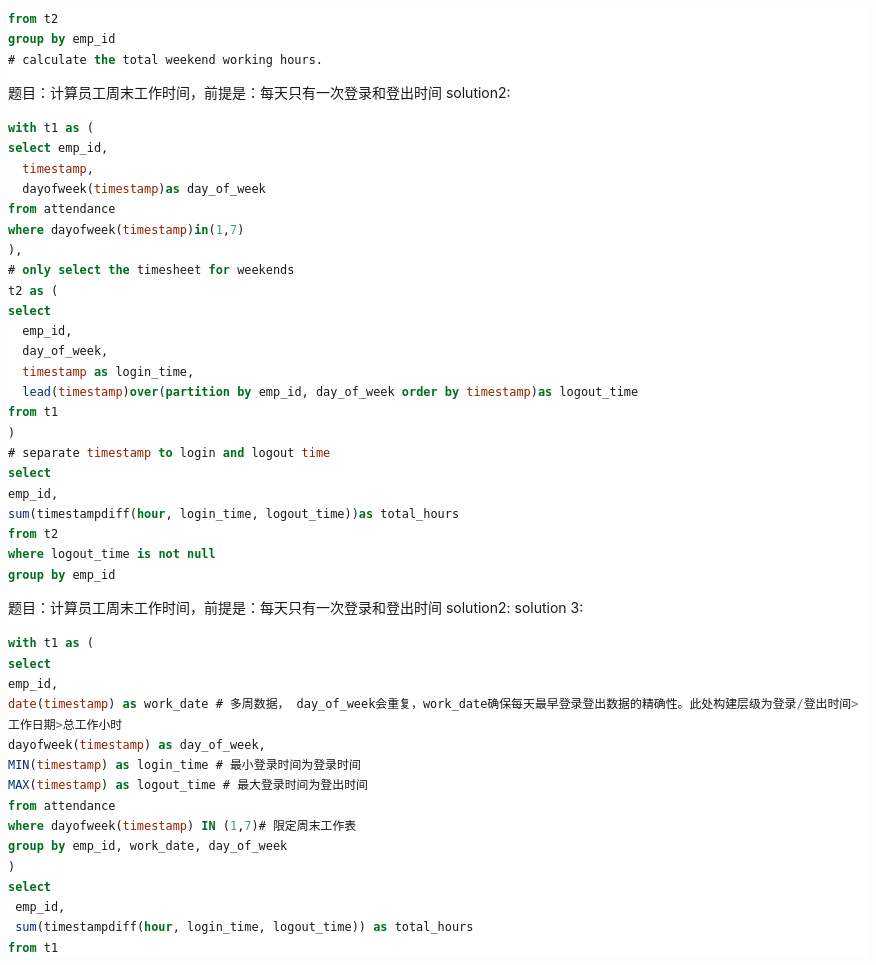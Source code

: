 ```sql
from t2
group by emp_id
# calculate the total weekend working hours.
```
题目：计算员工周末工作时间，前提是：每天只有一次登录和登出时间
solution2:
```sql
with t1 as (
select emp_id, 
  timestamp,
  dayofweek(timestamp)as day_of_week
from attendance
where dayofweek(timestamp)in(1,7)
),
# only select the timesheet for weekends
t2 as (
select 
  emp_id, 
  day_of_week, 
  timestamp as login_time, 
  lead(timestamp)over(partition by emp_id, day_of_week order by timestamp)as logout_time
from t1
)
# separate timestamp to login and logout time
select 
emp_id, 
sum(timestampdiff(hour, login_time, logout_time))as total_hours
from t2
where logout_time is not null
group by emp_id
```
题目：计算员工周末工作时间，前提是：每天只有一次登录和登出时间
solution2:
solution 3:
```sql
with t1 as (
select 
emp_id,  
date(timestamp) as work_date # 多周数据， day_of_week会重复，work_date确保每天最早登录登出数据的精确性。此处构建层级为登录/登出时间>工作日期>总工作小时
dayofweek(timestamp) as day_of_week, 
MIN(timestamp) as login_time # 最小登录时间为登录时间
MAX(timestamp) as logout_time # 最大登录时间为登出时间
from attendance
where dayofweek(timestamp) IN (1,7)# 限定周末工作表
group by emp_id, work_date, day_of_week
)
select
 emp_id,
 sum(timestampdiff(hour, login_time, logout_time)) as total_hours
from t1
```
